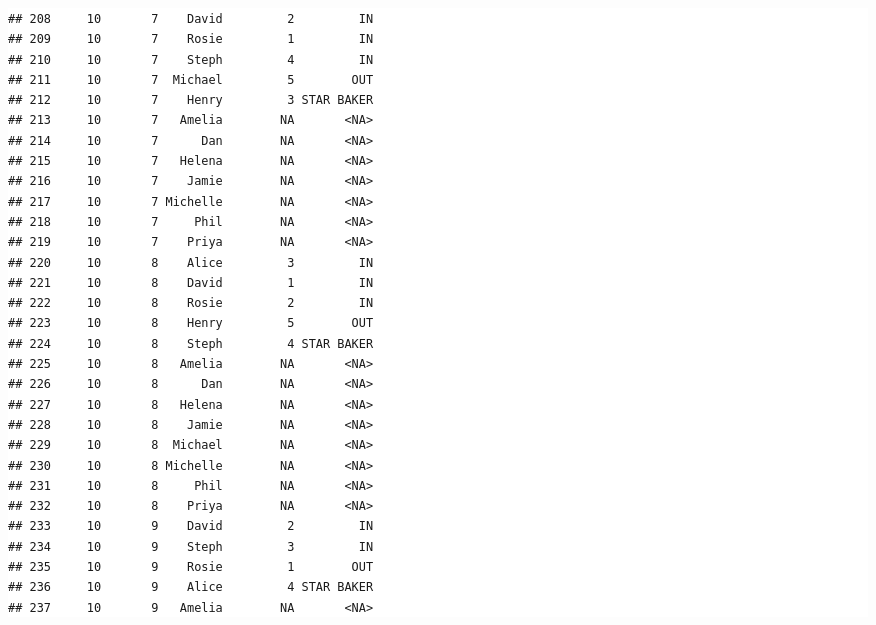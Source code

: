     ## 208     10       7    David         2         IN
    ## 209     10       7    Rosie         1         IN
    ## 210     10       7    Steph         4         IN
    ## 211     10       7  Michael         5        OUT
    ## 212     10       7    Henry         3 STAR BAKER
    ## 213     10       7   Amelia        NA       <NA>
    ## 214     10       7      Dan        NA       <NA>
    ## 215     10       7   Helena        NA       <NA>
    ## 216     10       7    Jamie        NA       <NA>
    ## 217     10       7 Michelle        NA       <NA>
    ## 218     10       7     Phil        NA       <NA>
    ## 219     10       7    Priya        NA       <NA>
    ## 220     10       8    Alice         3         IN
    ## 221     10       8    David         1         IN
    ## 222     10       8    Rosie         2         IN
    ## 223     10       8    Henry         5        OUT
    ## 224     10       8    Steph         4 STAR BAKER
    ## 225     10       8   Amelia        NA       <NA>
    ## 226     10       8      Dan        NA       <NA>
    ## 227     10       8   Helena        NA       <NA>
    ## 228     10       8    Jamie        NA       <NA>
    ## 229     10       8  Michael        NA       <NA>
    ## 230     10       8 Michelle        NA       <NA>
    ## 231     10       8     Phil        NA       <NA>
    ## 232     10       8    Priya        NA       <NA>
    ## 233     10       9    David         2         IN
    ## 234     10       9    Steph         3         IN
    ## 235     10       9    Rosie         1        OUT
    ## 236     10       9    Alice         4 STAR BAKER
    ## 237     10       9   Amelia        NA       <NA>